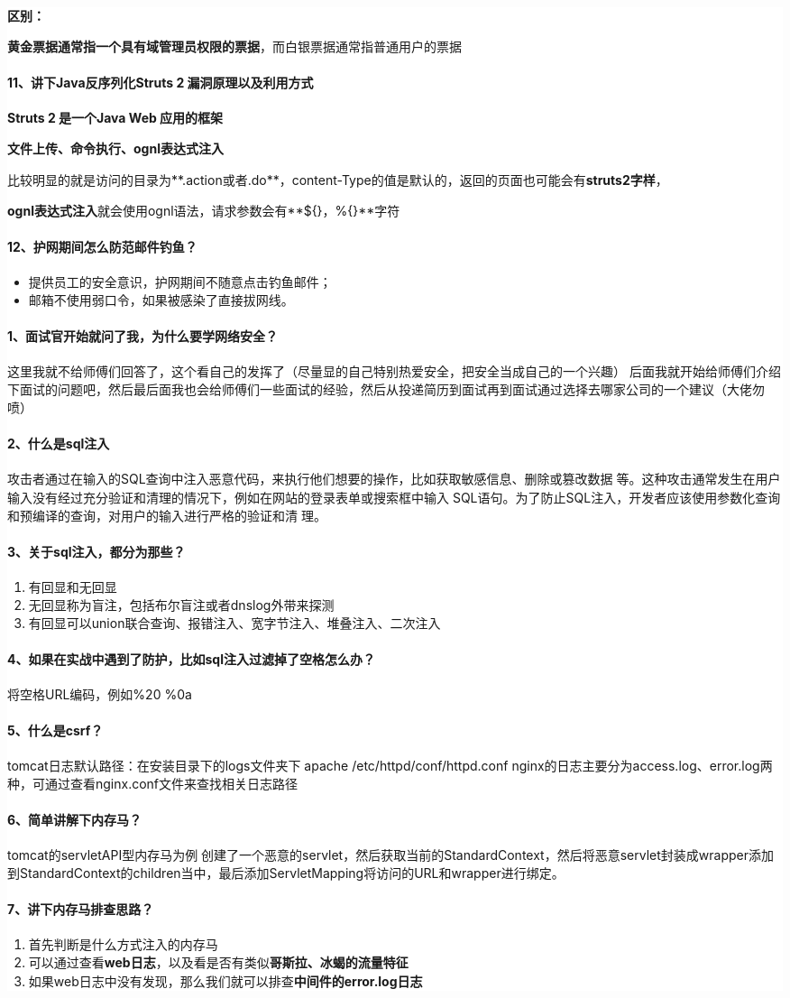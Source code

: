 **区别：**

**黄金票据通常指一个具有域管理员权限的票据**，而白银票据通常指普通用户的票据

#### 11、讲下Java反序列化Struts 2 漏洞原理以及利用方式

**Struts 2 是一个Java Web 应用的框架**

**文件上传、命令执行、ognl表达式注入**

比较明显的就是访问的目录为**.action或者.do**，content-Type的值是默认的，返回的页面也可能会有**struts2字样**，

**ognl表达式注入**就会使用ognl语法，请求参数会有**${}，%{}**字符

#### 12、护网期间怎么防范邮件钓鱼？

- 提供员工的安全意识，护网期间不随意点击钓鱼邮件；
- 邮箱不使用弱口令，如果被感染了直接拔网线。



#### 1、面试官开始就问了我，为什么要学网络安全？

这里我就不给师傅们回答了，这个看自己的发挥了（尽量显的自己特别热爱安全，把安全当成自己的一个兴趣）
后面我就开始给师傅们介绍下面试的问题吧，然后最后面我也会给师傅们一些面试的经验，然后从投递简历到面试再到面试通过选择去哪家公司的一个建议（大佬勿喷）

#### 2、什么是sql注⼊

攻击者通过在输⼊的SQL查询中注⼊恶意代码，来执⾏他们想要的操作，⽐如获取敏感信息、删除或篡改数据
等。这种攻击通常发⽣在⽤户输⼊没有经过充分验证和清理的情况下，例如在⽹站的登录表单或搜索框中输⼊
SQL语句。为了防⽌SQL注⼊，开发者应该使⽤参数化查询和预编译的查询，对⽤户的输⼊进⾏严格的验证和清
理。

#### 3、关于sql注⼊，都分为那些？

1. 有回显和⽆回显
2. ⽆回显称为盲注，包括布尔盲注或者dnslog外带来探测
3. 有回显可以union联合查询、报错注⼊、宽字节注⼊、堆叠注⼊、⼆次注⼊

#### 4、如果在实战中遇到了防护，⽐如sql注⼊过滤掉了空格怎么办？

将空格URL编码，例如%20 %0a

#### 5、什么是csrf？

tomcat⽇志默认路径：在安装⽬录下的logs⽂件夹下
apache /etc/httpd/conf/httpd.conf
nginx的⽇志主要分为access.log、error.log两种，可通过查看nginx.conf⽂件来查找相关⽇志路径

#### 6、简单讲解下内存⻢？

tomcat的servletAPI型内存⻢为例
创建了⼀个恶意的servlet，然后获取当前的StandardContext，然后将恶意servlet封装成wrapper添加
到StandardContext的children当中，最后添加ServletMapping将访问的URL和wrapper进⾏绑定。

#### 7、讲下内存⻢排查思路？

1. 首先判断是什么方式注入的内存马
2. 可以通过查看**web日志**，以及看是否有类似**哥斯拉、冰蝎的流量特征**
3. 如果web日志中没有发现，那么我们就可以排查**中间件的error.log日志**
